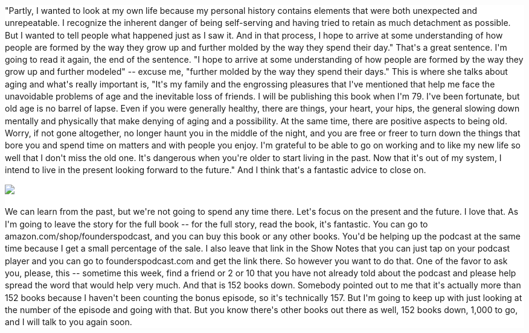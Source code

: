 "Partly, I wanted to look at my own life because my personal history contains elements that were both unexpected and unrepeatable. I recognize the inherent danger of being self-serving and having tried to retain as much detachment as possible. But I wanted to tell people what happened just as I saw it. And in that process, I hope to arrive at some understanding of how people are formed by the way they grow up and further molded by the way they spend their day." That's a great sentence. I'm going to read it again, the end of the sentence. "I hope to arrive at some understanding of how people are formed by the way they grow up and further modeled" -- excuse me, "further molded by the way they spend their days." This is where she talks about aging and what's really important is, "It's my family and the engrossing pleasures that I've mentioned that help me face the unavoidable problems of age and the inevitable loss of friends. I will be publishing this book when I'm 79. I've been fortunate, but old age is no barrel of lapse. Even if you were generally healthy, there are things, your heart, your hips, the general slowing down mentally and physically that make denying of aging and a possibility. At the same time, there are positive aspects to being old. Worry, if not gone altogether, no longer haunt you in the middle of the night, and you are free or freer to turn down the things that bore you and spend time on matters and with people you enjoy. I'm grateful to be able to go on working and to like my new life so well that I don't miss the old one. It's dangerous when you're older to start living in the past. Now that it's out of my system, I intend to live in the present looking forward to the future." And I think that's a fantastic advice to close on.

![](https://www.foundersnotes.com/static/images/new_icons/chevron-down-alt-thin.svg)

We can learn from the past, but we're not going to spend any time there. Let's focus on the present and the future. I love that. As I'm going to leave the story for the full book -- for the full story, read the book, it's fantastic. You can go to amazon.com/shop/founderspodcast, and you can buy this book or any other books. You'd be helping up the podcast at the same time because I get a small percentage of the sale. I also leave that link in the Show Notes that you can just tap on your podcast player and you can go to founderspodcast.com and get the link there. So however you want to do that. One of the favor to ask you, please, this -- sometime this week, find a friend or 2 or 10 that you have not already told about the podcast and please help spread the word that would help very much. And that is 152 books down. Somebody pointed out to me that it's actually more than 152 books because I haven't been counting the bonus episode, so it's technically 157. But I'm going to keep up with just looking at the number of the episode and going with that. But you know there's other books out there as well, 152 books down, 1,000 to go, and I will talk to you again soon.